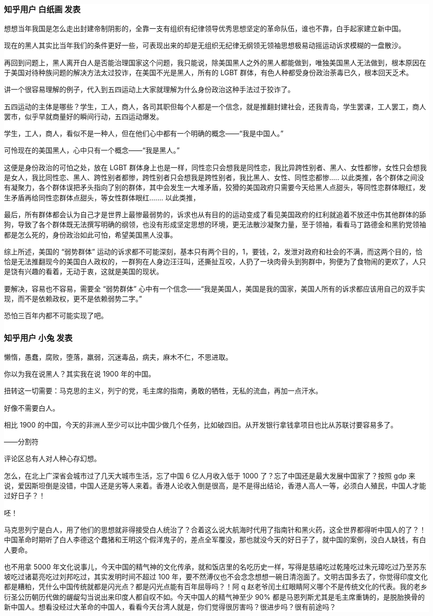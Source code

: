     
    
    
### 知乎用户 白纸画 发表
    
想想当年我国是怎么走出封建帝制阴影的，全靠一支有组织有纪律领导优秀思想坚定的革命队伍，谁也不靠，白手起家建立新中国。

现在的黑人其实比当年我们的条件更好一些，可表现出来的却是无组织无纪律无纲领无领袖思想极易动摇运动诉求模糊的一盘散沙。

再回到问题上，黑人离开白人是否能治理国家这个问题，我只能说，除美国黑人之外的黑人都能做到，唯独美国黑人无法做到，根本原因在于美国对待种族问题的解决方法太过狡诈，在美国不光是黑人，所有的 LGBT 群体，有色人种都受身份政治荼毒已久，根本回天乏术。

讲一个很容易理解的例子，代入到五四运动上大家就理解为什么身份政治这种手法过于狡诈了。

五四运动的主体是哪些？学生，工人，商人，各司其职但每个人都是一个信念，就是推翻封建社会，还我青岛，学生罢课，工人罢工，商人罢市，似乎早就商量好的瞬间行动，五四运动爆发。

学生，工人，商人，看似不是一种人，但在他们心中都有一个明确的概念——“我是中国人。”

可怜现在的美国黑人，心中只有一个概念——“我是黑人。”

这便是身份政治的可怕之处，放在 LGBT 群体身上也是一样，同性恋只会想我是同性恋，我比异跨性别者、黑人、女性都惨，女性只会想我是女人，我比同性恋、黑人、跨性别者都惨，跨性别者只会想我是跨性别者，我比黑人、女性、同性恋都惨..... 以此类推，各个群体之间没有凝聚力，各个群体误把矛头指向了别的群体，其中会发生一大堆矛盾，狡猾的美国政府只需要今天给黑人点甜头，等同性恋群体眼红，发生矛盾再给同性恋群体点甜头，等女性群体眼红....... 以此类推，

最后，所有群体都会认为自己才是世界上最惨最弱势的，诉求也从有目的的运动变成了看见美国政府的红利就追着不放还中伤其他群体的舔狗，导致了各个群体既无法撰写明确的纲领，也没有形成坚定思想的环境，更无法散沙凝聚力量，至于领袖，看看马丁路德金和黑豹党领袖都是怎么死的，身份政治如此可怕，希望美国黑人没事。

综上所述，美国的 “弱势群体” 运动的诉求都不可能深刻，基本只有两个目的，1，要钱，2，发泄对政府和社会的不满，而这两个目的，恰恰是无法推翻现今的美国白人政权的，一群狗在人身边汪汪叫，还撕扯互咬，人扔了一块肉骨头到狗群中，狗便为了食物闹的更欢了，人只是饶有兴趣的看着，无动于衷，这就是美国的现状。

要解决，容易也不容易，需要全 “弱势群体” 心中有一个信念——“我是美国人，美国是我的国家，美国人所有的诉求都应该用自己的双手实现，而不是依赖政权，更不是依赖弱势二字。”

恐怕三百年内都不可能实现了吧。
    
    
    
    
### 知乎用户 小兔 发表
    
懒惰，愚蠢，腐败，堕落，羸弱，沉迷毒品，病夫，麻木不仁，不思进取。

你以为我在说黑人？其实我在说 1900 年的中国。

扭转这一切需要：马克思的主义，列宁的党，毛主席的指南，勇敢的牺牲，无私的流血，再加一点汗水。

好像不需要白人。

相比 1900 的中国，今天的非洲人至少可以比中国少做几个任务，比如破四旧。从开发银行拿钱拿项目也比从苏联讨要容易多了。

——分割符

评论区总有人对人种心存幻想。

怎么，在北上广深省会城市过了几天大城市生活，忘了中国 6 亿人月收入低于 1000 了？忘了中国还是最大发展中国家了？按照 gdp 来说，爱因斯坦倒是没错，中国人还是劣等人来着。香港人论收入倒是很高，是不是得出结论，香港人高人一等，必须白人殖民，中国人才能过好日子？！

呸！

马克思列宁是白人，用了他们的思想就非得接受白人统治了？合着这么说大航海时代用了指南针和黑火药，这全世界都得听中国人的了？！中国革命时期听了白人李德这个蠢猪和王明这个假洋鬼子的，差点全军覆没，那也就没今天的好日子了，就中国的案例，没白人缺钱，有白人要命。

也不用拿 5000 年文化说事儿，今天中国的精气神的文化传承，就和饭店里的名吃历史一样，写得是慈禧吃过乾隆吃过朱元璋吃过乃至苏东坡吃过诸葛亮吃过刘邦吃过，其实发明时间不超过 100 年，要不然溥仪也不会念念想想一碗日清泡面了。文明古国多去了，你觉得印度文化都是糟粕，凭什么中国传统就都是闪光点？都是闪光点能有百年屈辱吗？！阿 q 赵老爷闰土红眼睛阿义哪个不是传统文化的代表。我的老乡衍圣公历朝历代做的龌龊勾当说出来印度人都自叹不如。今天中国人的精气神至少 90% 都是马恩列斯尤其是毛主席重铸的，是脱胎换骨的新中国人。想看没经过大革命的中国人，看看今天台湾人就是，你们觉得很厉害吗？很进步吗？很有前途吗？
